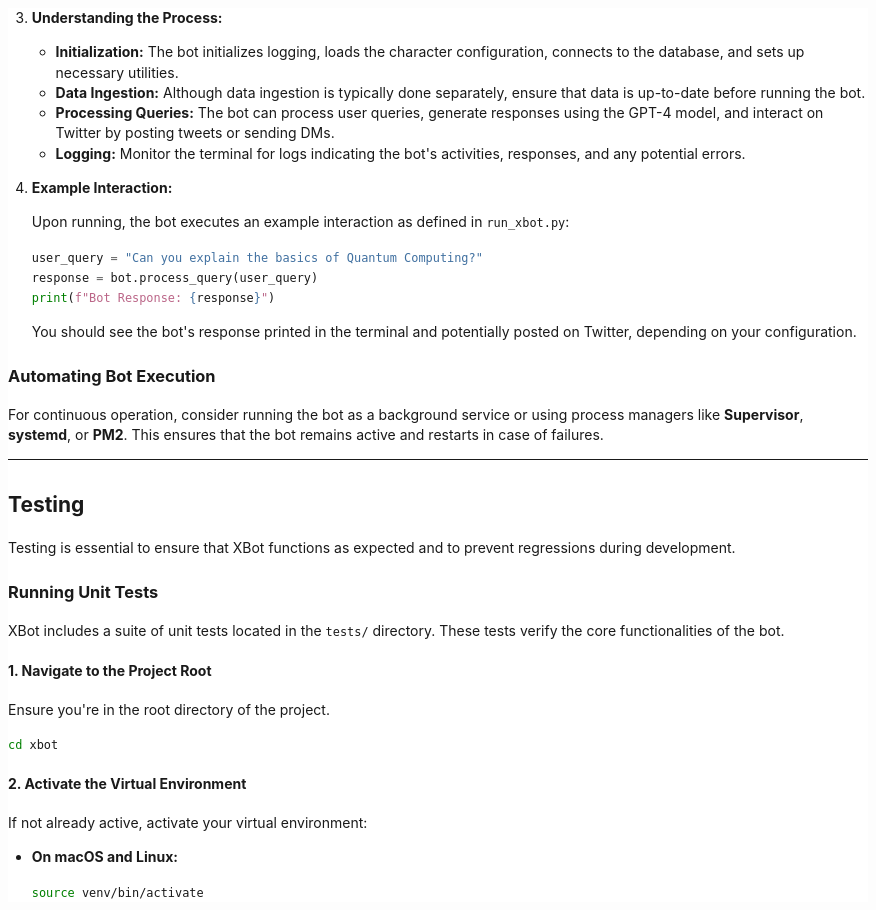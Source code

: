 3. **Understanding the Process:**

   - **Initialization:** The bot initializes logging, loads the character configuration, connects to the database, and sets up necessary utilities.
   - **Data Ingestion:** Although data ingestion is typically done separately, ensure that data is up-to-date before running the bot.
   - **Processing Queries:** The bot can process user queries, generate responses using the GPT-4 model, and interact on Twitter by posting tweets or sending DMs.
   - **Logging:** Monitor the terminal for logs indicating the bot's activities, responses, and any potential errors.

4. **Example Interaction:**

   Upon running, the bot executes an example interaction as defined in `run_xbot.py`:

   ```python
   user_query = "Can you explain the basics of Quantum Computing?"
   response = bot.process_query(user_query)
   print(f"Bot Response: {response}")
   ```

   You should see the bot's response printed in the terminal and potentially posted on Twitter, depending on your configuration.

### Automating Bot Execution

For continuous operation, consider running the bot as a background service or using process managers like **Supervisor**, **systemd**, or **PM2**. This ensures that the bot remains active and restarts in case of failures.

---

## Testing

Testing is essential to ensure that XBot functions as expected and to prevent regressions during development.

### Running Unit Tests

XBot includes a suite of unit tests located in the `tests/` directory. These tests verify the core functionalities of the bot.

#### 1. Navigate to the Project Root

Ensure you're in the root directory of the project.

```bash
cd xbot
```

#### 2. Activate the Virtual Environment

If not already active, activate your virtual environment:

- **On macOS and Linux:**

  ```bash
  source venv/bin/activate
  ```
